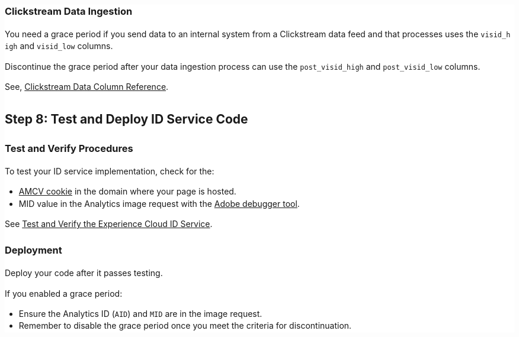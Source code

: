 ### Clickstream Data Ingestion

You need a grace period if you send data to an internal system from a Clickstream data feed and that processes uses the `visid_high` and `visid_low` columns.

Discontinue the grace period after your data ingestion process can use the `post_visid_high` and `post_visid_low` columns.

See, [Clickstream Data Column Reference](https://marketing.adobe.com/resources/help/en_US/sc/clickstream/datafeeds_reference.html).

## Step 8: Test and Deploy ID Service Code

### Test and Verify Procedures

To test your ID service implementation, check for the:

+ [AMCV cookie](../../getting-started/getting-started-cookies.md) in the domain where your page is hosted.
+ MID value in the Analytics image request with the [Adobe debugger tool](https://marketing.adobe.com/resources/help/en_US/sc/implement/debugger.html).

See [Test and Verify the Experience Cloud ID Service](../../implementation/implementation-standard/test-verify.md).

### Deployment

Deploy your code after it passes testing.

If you enabled a grace period:

+ Ensure the Analytics ID \(`AID`\) and `MID` are in the image request.
+ Remember to disable the grace period once you meet the criteria for discontinuation.
